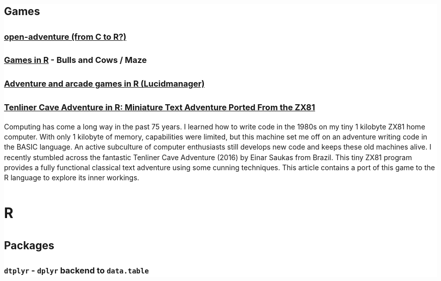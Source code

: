 ## Games


<a id="org3f76da2"></a>

### [open-adventure (from C to R?)](https://gitlab.com/esr/open-adventure)


<a id="org0ea2ddf"></a>

### [Games in R](https://github.com/MattSen/Games-in-R) - Bulls and Cows / Maze


<a id="org90ed7ac"></a>

### [Adventure and arcade games in R (Lucidmanager)](https://lucidmanager.org/r-games/)


<a id="org933a738"></a>

### [Tenliner Cave Adventure in R: Miniature Text Adventure Ported From the ZX81](https://lucidmanager.org/data-science/tenliner-cave-adventure/)

Computing has come a long way in the past 75 years. I learned how
to write code in the 1980s on my tiny 1 kilobyte ZX81 home
computer. With only 1 kilobyte of memory, capabilities were
limited, but this machine set me off on an adventure writing code
in the BASIC language. An active subculture of computer
enthusiasts still develops new code and keeps these old machines
alive. I recently stumbled across the fantastic Tenliner Cave
Adventure (2016) by Einar Saukas from Brazil. This tiny ZX81
program provides a fully functional classical text adventure using
some cunning techniques. This article contains a port of this game
to the R language to explore its inner workings.


<a id="orgc2552fc"></a>

# R


<a id="org5e91980"></a>

## Packages


<a id="orgf45ae46"></a>

### `dtplyr` - `dplyr` backend to `data.table`
